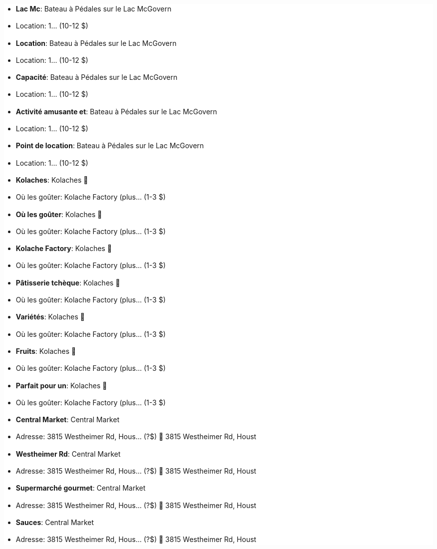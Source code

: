 - **Lac Mc**: Bateau à Pédales sur le Lac McGovern
- Location: 1... (10-12 $)
   

- **Location**: Bateau à Pédales sur le Lac McGovern
- Location: 1... (10-12 $)
   

- **Capacité**: Bateau à Pédales sur le Lac McGovern
- Location: 1... (10-12 $)
   

- **Activité amusante et**: Bateau à Pédales sur le Lac McGovern
- Location: 1... (10-12 $)
   

- **Point de location**: Bateau à Pédales sur le Lac McGovern
- Location: 1... (10-12 $)
   

- **Kolaches**: Kolaches 🥐
- Où les goûter: Kolache Factory (plus... (1-3 $)
   

- **Où les goûter**: Kolaches 🥐
- Où les goûter: Kolache Factory (plus... (1-3 $)
   

- **Kolache Factory**: Kolaches 🥐
- Où les goûter: Kolache Factory (plus... (1-3 $)
   

- **Pâtisserie tchèque**: Kolaches 🥐
- Où les goûter: Kolache Factory (plus... (1-3 $)
   

- **Variétés**: Kolaches 🥐
- Où les goûter: Kolache Factory (plus... (1-3 $)
   

- **Fruits**: Kolaches 🥐
- Où les goûter: Kolache Factory (plus... (1-3 $)
   

- **Parfait pour un**: Kolaches 🥐
- Où les goûter: Kolache Factory (plus... (1-3 $)
   

- **Central Market**: Central Market
- Adresse: 3815 Westheimer Rd, Hous... (?$)
  📍 3815 Westheimer Rd, Houst 

- **Westheimer Rd**: Central Market
- Adresse: 3815 Westheimer Rd, Hous... (?$)
  📍 3815 Westheimer Rd, Houst 

- **Supermarché gourmet**: Central Market
- Adresse: 3815 Westheimer Rd, Hous... (?$)
  📍 3815 Westheimer Rd, Houst 

- **Sauces**: Central Market
- Adresse: 3815 Westheimer Rd, Hous... (?$)
  📍 3815 Westheimer Rd, Houst 
